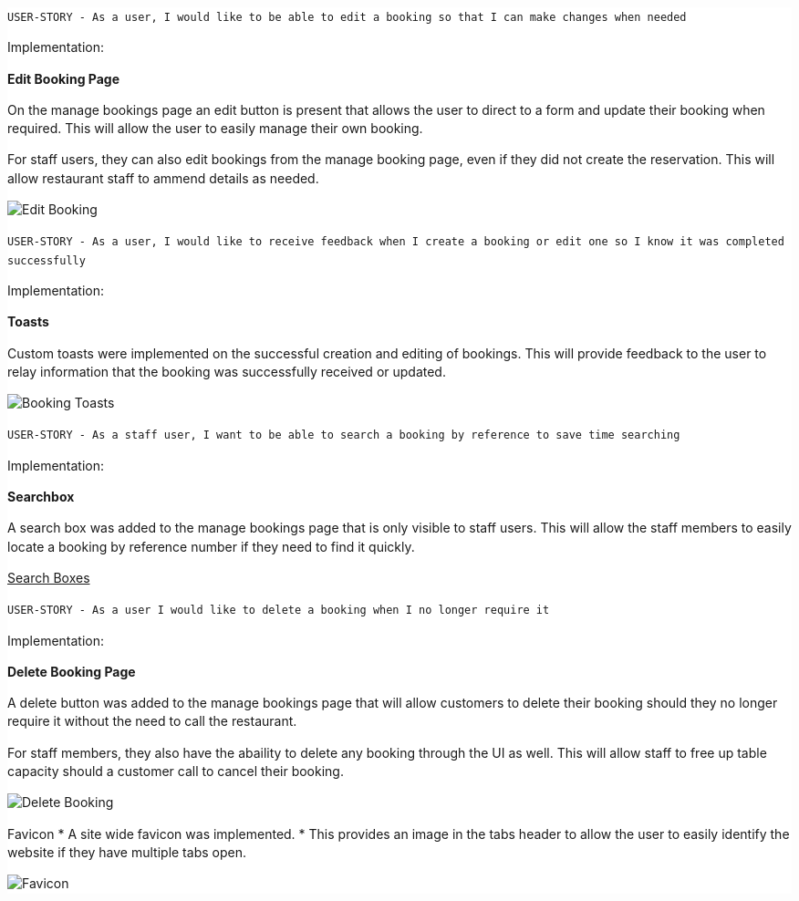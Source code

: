 ``USER-STORY - As a user, I would like to be able to edit a booking so that I can make changes when needed``

Implementation:

**Edit Booking Page**

On the manage bookings page an edit button is present that allows the user to direct to a form and update their booking when required. This will allow the user to easily manage their own booking.

For staff users, they can also edit bookings from the manage booking page, even if they did not create the reservation. This will allow restaurant staff to ammend details as needed.

![Edit Booking](docs/readme_images/edit-booking.PNG)

``USER-STORY - As a user, I would like to receive feedback when I create a booking or edit one so I know it was completed successfully``

Implementation:

**Toasts**

Custom toasts were implemented on the successful creation and editing of bookings. This will provide feedback to the user to relay information that the booking was successfully received or updated.

![Booking Toasts](docs/readme_images/booking-toast.PNG)

``USER-STORY - As a staff user, I want to be able to search a booking by reference to save time searching``

Implementation:

**Searchbox**

A search box was added to the manage bookings page that is only visible to staff users. This will allow the staff members to easily locate a booking by reference number if they need to find it quickly.

[Search Boxes](docs/readme_images/search.PNG)

``USER-STORY - As a user I would like to delete a booking when I no longer require it``

Implementation:

**Delete Booking Page**

A delete button was added to the manage bookings page that will allow customers to delete their booking should they no longer require it without the need to call the restaurant.

For staff members, they also have the abaility to delete any booking through the UI as well. This will allow staff to free up table capacity should a customer call to cancel their booking.

![Delete Booking](docs/readme_images/delete-booking.PNG)

Favicon
    * A site wide favicon was implemented.
    * This provides an image in the tabs header to allow the user to easily identify the website if they have multiple tabs open.

![Favicon](docs/readme_images/favicon.PNG)
